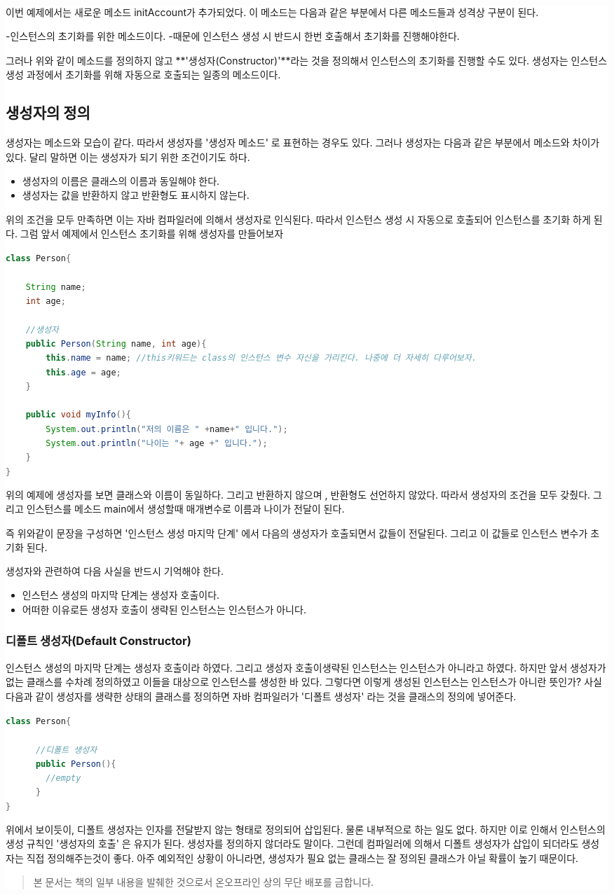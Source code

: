 이번 예제에서는 새로운 메소드 initAccount가 추가되었다. 이 메소드는 다음과 같은 부분에서 다른 메소드들과 성격상 구분이 된다. 

-인스턴스의 초기화를 위한 메소드이다.
-때문에 인스턴스 생성 시 반드시 한번 호출해서 초기화를 진행해야한다.

그러나 위와 같이 메소드를 정의하지 않고 **'생성자(Constructor)'**라는 것을 정의해서 인스턴스의 초기화를 진행할 수도 있다. 생성자는 인스턴스 생성 과정에서 초기화를 위해 자동으로 호출되는 일종의 메소드이다. 

## 생성자의 정의
생성자는 메소드와 모습이 같다. 따라서 생성자를 '생성자 메소드' 로 표현하는 경우도 있다. 그러나 생성자는 다음과 같은 부분에서 메소드와 차이가 있다. 달리 말하면 이는 생성자가 되기 위한 조건이기도 하다.

- 생성자의 이름은 클래스의 이름과 동일해야 한다.
- 생성자는 값을 반환하지 않고 반환형도 표시하지 않는다. 

위의 조건을 모두 만족하면 이는 자바 컴파일러에 의해서 생성자로 인식된다. 따라서 인스턴스 생성 시 자동으로 호출되어 인스턴스를 초기화 하게 된다. 그럼 앞서 예제에서 인스턴스 초기화를 위해 생성자를 만들어보자

```java
class Person{

    String name;
    int age;

    //생성자
    public Person(String name, int age){
        this.name = name; //this키워드는 class의 인스턴스 변수 자신을 가리킨다. 나중에 더 자세히 다루어보자.
        this.age = age;
    }

    public void myInfo(){
        System.out.println("저의 이름은 " +name+" 입니다.");
        System.out.println("나이는 "+ age +" 입니다.");
    }
}
```
위의 예제에 생성자를 보면 클래스와 이름이 동일하다. 그리고 반환하지 않으며 , 반환형도 선언하지 않았다. 따라서 생성자의 조건을 모두 갖췄다. 그리고 인스턴스를 메소드 main에서 생성할때 매개변수로 이름과 나이가 전달이 된다.

즉 위와같이 문장을 구성하면 '인스턴스 생성 마지막 단계' 에서 다음의 생성자가 호출되면서 값들이 전달된다. 그리고 이 값들로 인스턴스 변수가 초기화 된다.

생성자와 관련하여 다음 사실을 반드시 기억해야 한다.

- 인스턴스 생성의 마지막 단계는 생성자 호출이다.
- 어떠한 이유로든 생성자 호출이 생략된 인스턴스는 인스턴스가 아니다.

### 디폴트 생성자(Default Constructor)
인스턴스 생성의 마지막 단계는 생성자 호출이라 하였다. 그리고 생성자 호출이생략된 인스턴스는 인스턴스가 아니라고 하였다. 하지만 앞서 생성자가 없는 클래스를 수차례 정의하였고 이들을 대상으로 인스턴스를 생성한 바 있다. 그렇다면 이렇게 생성된 인스턴스는 인스턴스가 아니란 뜻인가?
사실 다음과 같이 생성자를 생략한 상태의 클래스를 정의하면 자바 컴파일러가 '디폴트 생성자' 라는 것을 클래스의 정의에 넣어준다.

```java
class Person{
     
      //디폴트 생성자
      public Person(){
        //empty
      }
}
```
위에서 보이듯이, 디폴트 생성자는 인자를 전달받지 않는 형태로 정의되어 삽입된다. 물론 내부적으로 하는 일도 없다. 하지만 이로 인해서 인스턴스의 생성 규칙인 '생성자의 호출' 은 유지가 된다. 생성자를 정의하지 않더라도 말이다. 그런데 컴파일러에 의해서 디폴트 생성자가 삽입이 되더라도 생성자는 직접 정의해주는것이 좋다.    아주 예외적인 상황이 아니라면, 생성자가 필요 없는 클래스는 잘 정의된 클래스가 아닐 확률이 높기 때문이다.

> 본 문서는 책의 일부 내용을 발췌한 것으로서 온오프라인 상의 무단 배포를 금합니다.
